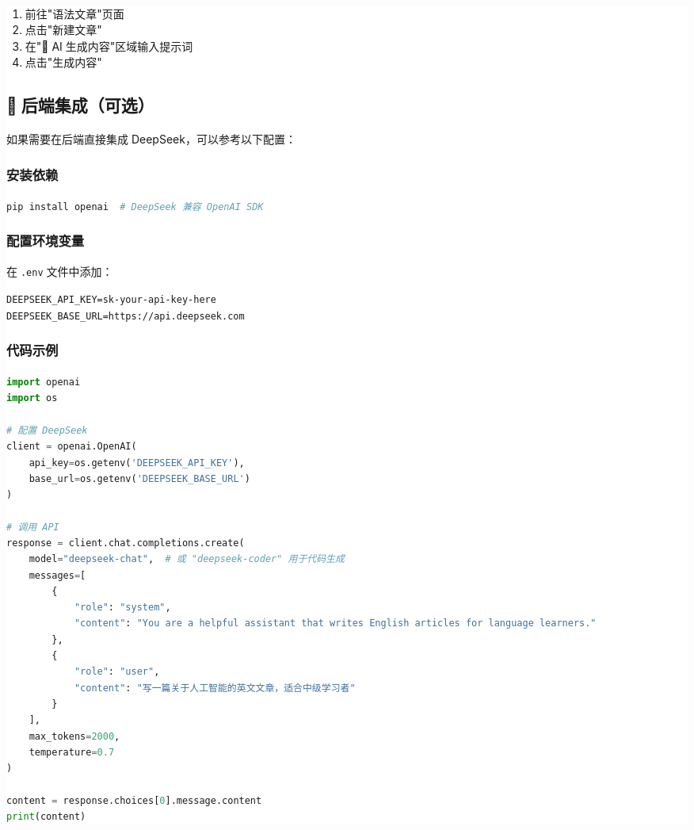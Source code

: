 1. 前往"语法文章"页面
2. 点击"新建文章"
3. 在"🤖 AI 生成内容"区域输入提示词
4. 点击"生成内容"

## 🔧 后端集成（可选）

如果需要在后端直接集成 DeepSeek，可以参考以下配置：

### 安装依赖

```bash
pip install openai  # DeepSeek 兼容 OpenAI SDK
```

### 配置环境变量

在 `.env` 文件中添加：

```env
DEEPSEEK_API_KEY=sk-your-api-key-here
DEEPSEEK_BASE_URL=https://api.deepseek.com
```

### 代码示例

```python
import openai
import os

# 配置 DeepSeek
client = openai.OpenAI(
    api_key=os.getenv('DEEPSEEK_API_KEY'),
    base_url=os.getenv('DEEPSEEK_BASE_URL')
)

# 调用 API
response = client.chat.completions.create(
    model="deepseek-chat",  # 或 "deepseek-coder" 用于代码生成
    messages=[
        {
            "role": "system", 
            "content": "You are a helpful assistant that writes English articles for language learners."
        },
        {
            "role": "user", 
            "content": "写一篇关于人工智能的英文文章，适合中级学习者"
        }
    ],
    max_tokens=2000,
    temperature=0.7
)

content = response.choices[0].message.content
print(content)
```
